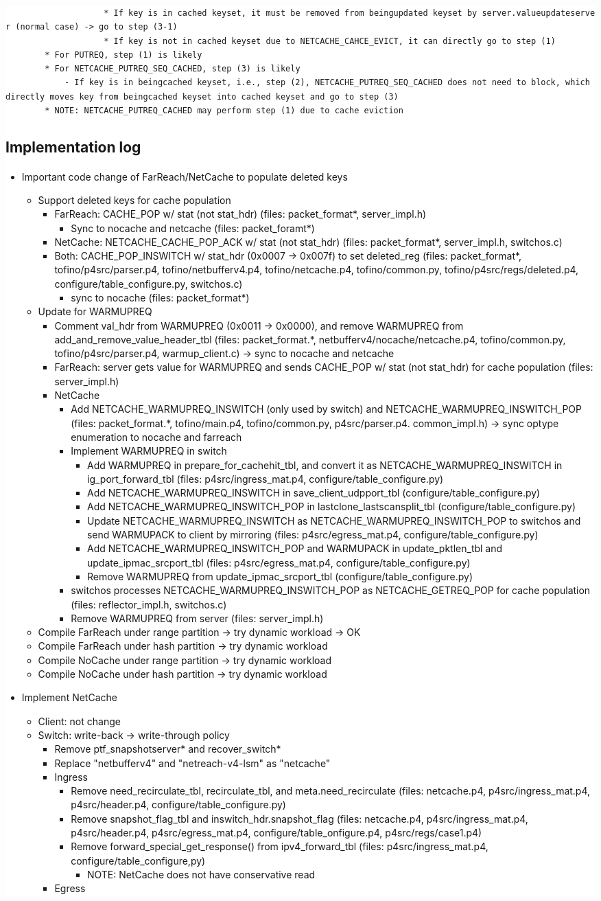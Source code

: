 						* If key is in cached keyset, it must be removed from beingupdated keyset by server.valueupdateserver (normal case) -> go to step (3-1)
						* If key is not in cached keyset due to NETCACHE_CAHCE_EVICT, it can directly go to step (1)
			* For PUTREQ, step (1) is likely
			* For NETCACHE_PUTREQ_SEQ_CACHED, step (3) is likely
				- If key is in beingcached keyset, i.e., step (2), NETCACHE_PUTREQ_SEQ_CACHED does not need to block, which directly moves key from beingcached keyset into cached keyset and go to step (3)
			* NOTE: NETCACHE_PUTREQ_CACHED may perform step (1) due to cache eviction

## Implementation log

+ Important code change of FarReach/NetCache to populate deleted keys
	* Support deleted keys for cache population
		- FarReach: CACHE_POP w/ stat (not stat_hdr) (files: packet_format*, server_impl.h)
			+ Sync to nocache and netcache (files: packet_foramt*)
		- NetCache: NETCACHE_CACHE_POP_ACK w/ stat (not stat_hdr) (files: packet_format*, server_impl.h, switchos.c)
		- Both: CACHE_POP_INSWITCH w/ stat_hdr (0x0007 -> 0x007f) to set deleted_reg (files: packet_format*, tofino/p4src/parser.p4, tofino/netbufferv4.p4, tofino/netcache.p4, tofino/common.py, tofino/p4src/regs/deleted.p4, configure/table_configure.py, switchos.c)
			+ sync to nocache (files: packet_format*)
	* Update for WARMUPREQ
		- Comment val_hdr from WARMUPREQ (0x0011 -> 0x0000), and remove WARMUPREQ from add_and_remove_value_header_tbl (files: packet_format.*, netbufferv4/nocache/netcache.p4, tofino/common.py, tofino/p4src/parser.p4, warmup_client.c) -> sync to nocache and netcache
		- FarReach: server gets value for WARMUPREQ and sends CACHE_POP w/ stat (not stat_hdr) for cache population (files: server_impl.h)
		- NetCache
			+ Add NETCACHE_WARMUPREQ_INSWITCH (only used by switch) and NETCACHE_WARMUPREQ_INSWITCH_POP (files: packet_format.*, tofino/main.p4, tofino/common.py, p4src/parser.p4. common_impl.h) -> sync optype enumeration to nocache and farreach
			+ Implement WARMUPREQ in switch
				* Add WARMUPREQ in prepare_for_cachehit_tbl, and convert it as NETCACHE_WARMUPREQ_INSWITCH in ig_port_forward_tbl (files: p4src/ingress_mat.p4, configure/table_configure.py)
				* Add NETCACHE_WARMUPREQ_INSWITCH in save_client_udpport_tbl (configure/table_configure.py)
				* Add NETCACHE_WARMUPREQ_INSWITCH_POP in lastclone_lastscansplit_tbl (configure/table_configure.py)
				* Update NETCACHE_WARMUPREQ_INSWITCH as NETCACHE_WARMUPREQ_INSWITCH_POP to switchos and send WARMUPACK to client by mirroring (files: p4src/egress_mat.p4, configure/table_configure.py)
				* Add NETCACHE_WARMUPREQ_INSWITCH_POP and WARMUPACK in update_pktlen_tbl and update_ipmac_srcport_tbl (files: p4src/egress_mat.p4, configure/table_configure.py)
				* Remove WARMUPREQ from update_ipmac_srcport_tbl (configure/table_configure.py)
			+ switchos processes NETCACHE_WARMUPREQ_INSWITCH_POP as NETCACHE_GETREQ_POP for cache population (files: reflector_impl.h, switchos.c)
			+ Remove WARMUPREQ from server (files: server_impl.h)
	* Compile FarReach under range partition -> try dynamic workload -> OK
	* Compile FarReach under hash partition -> try dynamic workload
	* Compile NoCache under range partition -> try dynamic workload
	* Compile NoCache under hash partition -> try dynamic workload

+ Implement NetCache
	* Client: not change
	* Switch: write-back -> write-through policy
		- Remove ptf_snapshotserver* and recover_switch*
		- Replace "netbufferv4" and "netreach-v4-lsm" as "netcache"
		- Ingress
			+ Remove need_recirculate_tbl, recirculate_tbl, and meta.need_recirculate (files: netcache.p4, p4src/ingress_mat.p4, p4src/header.p4, configure/table_configure.py)
			+ Remove snapshot_flag_tbl and inswitch_hdr.snapshot_flag (files: netcache.p4, p4src/ingress_mat.p4, p4src/header.p4, p4src/egress_mat.p4, configure/table_onfigure.p4, p4src/regs/case1.p4)
			+ Remove forward_special_get_response() from ipv4_forward_tbl (files: p4src/ingress_mat.p4, configure/table_configure,py)
				* NOTE: NetCache does not have conservative read
		- Egress
